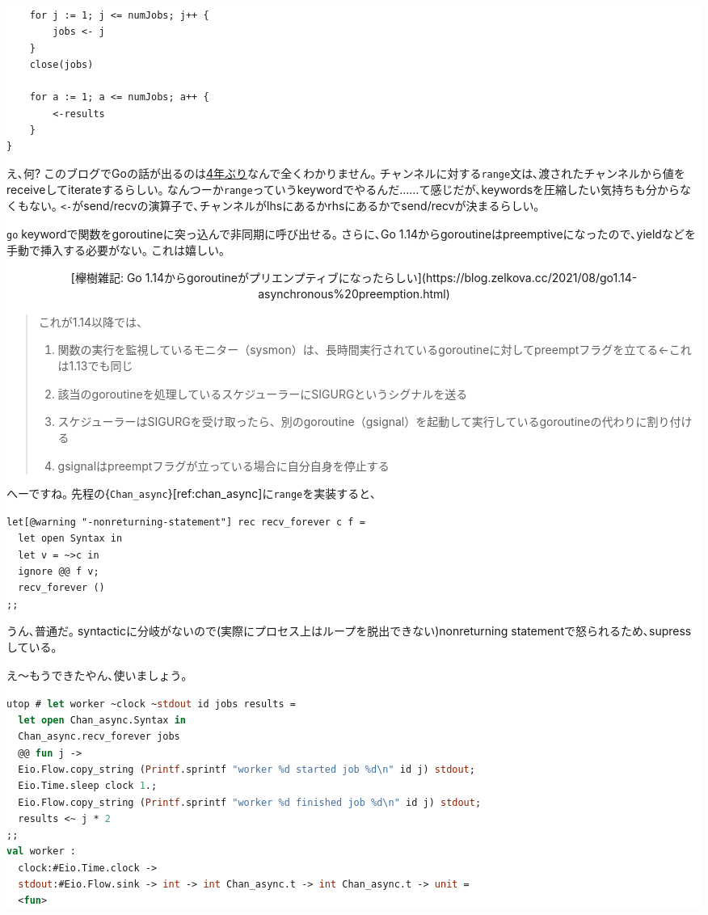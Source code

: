 ```go:[Go by Example: Worker Pools](https://gobyexample.com/worker-pools)より引用
    for j := 1; j <= numJobs; j++ {
        jobs <- j
    }
    close(jobs)

    for a := 1; a <= numJobs; a++ {
        <-results
    }
}
```

え､何?
このブログでGoの話が出るのは[4年ぶり](/2018/11/16/Lua-VMに見る多値の扱い.html)なんで全くわかりません｡
チャンネルに対する`range`文は､渡されたチャンネルから値をreceiveしてiterateするらしい｡
なんつーか`range`っていうkeywordでやるんだ……て感じだが､keywordsを圧縮したい気持ちも分からなくもない｡
`<-`がsend/recvの演算子で､チャンネルがlhsにあるかrhsにあるかでsend/recvが決まるらしい｡

`go` keywordで関数をgoroutineに突っ込んで非同期に呼び出せる｡
さらに､Go 1.14からgoroutineはpreemptiveになったので､yieldなどを手動で挿入する必要がない｡
これは嬉しい｡

<center>
[欅樹雑記: Go 1.14からgoroutineがプリエンプティブになったらしい](https://blog.zelkova.cc/2021/08/go1.14-asynchronous%20preemption.html)
</center>

> これが1.14以降では、
>
> 1. 関数の実行を監視しているモニター（sysmon）は、長時間実行されているgoroutineに対してpreemptフラグを立てる←これは1.13でも同じ
>
> 2. 該当のgoroutineを処理しているスケジューラーにSIGURGというシグナルを送る
>
> 3. スケジューラーはSIGURGを受け取ったら、別のgoroutine（gsignal）を起動して実行しているgoroutineの代わりに割り付ける
>
> 4. gsignalはpreemptフラグが立っている場合に自分自身を停止する

へーですね｡
先程の{`Chan_async`}[ref:chan_async]に`range`を実装すると､

```ocaml:chan_async.ml(cont'd)
let[@warning "-nonreturning-statement"] rec recv_forever c f =
  let open Syntax in
  let v = ~>c in
  ignore @@ f v;
  recv_forever ()
;;
```

うん､普通だ｡
syntacticに分岐がないので(実際にプロセス上はループを脱出できない)nonreturning statementで怒られるため､supressしている｡

え～もうできたやん､使いましょう｡

```ocaml
utop # let worker ~clock ~stdout id jobs results =
  let open Chan_async.Syntax in
  Chan_async.recv_forever jobs
  @@ fun j ->
  Eio.Flow.copy_string (Printf.sprintf "worker %d started job %d\n" id j) stdout;
  Eio.Time.sleep clock 1.;
  Eio.Flow.copy_string (Printf.sprintf "worker %d finished job %d\n" id j) stdout;
  results <~ j * 2
;;
val worker :
  clock:#Eio.Time.clock ->
  stdout:#Eio.Flow.sink -> int -> int Chan_async.t -> int Chan_async.t -> unit =
  <fun>
```

[^1]: "We recommend the users to utilise higher-level parallel programming libraries such as domainslib.", <https://v2.ocaml.org/releases/5.0/manual/parallelism.html>
[^2]: 実はウソで､preemptiveなおかげか､`close`の行を消しても､チャンネルに対する`range`が受けているときに他のプロセスが終了して値がやってこないことが分かるとプロセス全体が終了する
[^3]: [実装を見ると](https://github.com/ocaml/ocaml/blob/e43ba89c6dfcd7988e7b6e8623af0b193a4592a5/runtime/caml/camlatomic.h)確かにthread-safeな命令を使っている